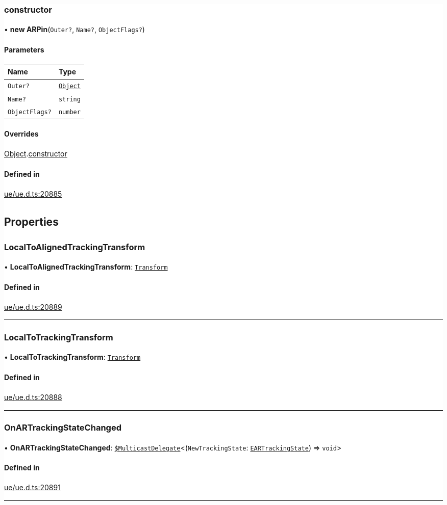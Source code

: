 ### constructor

• **new ARPin**(`Outer?`, `Name?`, `ObjectFlags?`)

#### Parameters

| Name | Type |
| :------ | :------ |
| `Outer?` | [`Object`](ue_ue.Object.md) |
| `Name?` | `string` |
| `ObjectFlags?` | `number` |

#### Overrides

[Object](ue_ue.Object.md).[constructor](ue_ue.Object.md#constructor)

#### Defined in

[ue/ue.d.ts:20885](https://github.com/YugMetaverse/yug_typings/blob/b7d9b19/ue/ue.d.ts#L20885)

## Properties

### LocalToAlignedTrackingTransform

• **LocalToAlignedTrackingTransform**: [`Transform`](ue_ue_s.Transform.md)

#### Defined in

[ue/ue.d.ts:20889](https://github.com/YugMetaverse/yug_typings/blob/b7d9b19/ue/ue.d.ts#L20889)

___

### LocalToTrackingTransform

• **LocalToTrackingTransform**: [`Transform`](ue_ue_s.Transform.md)

#### Defined in

[ue/ue.d.ts:20888](https://github.com/YugMetaverse/yug_typings/blob/b7d9b19/ue/ue.d.ts#L20888)

___

### OnARTrackingStateChanged

• **OnARTrackingStateChanged**: [`$MulticastDelegate`](../interfaces/ue_puerts._MulticastDelegate.md)<(`NewTrackingState`: [`EARTrackingState`](../enums/ue_ue.EARTrackingState.md)) => `void`\>

#### Defined in

[ue/ue.d.ts:20891](https://github.com/YugMetaverse/yug_typings/blob/b7d9b19/ue/ue.d.ts#L20891)

___
